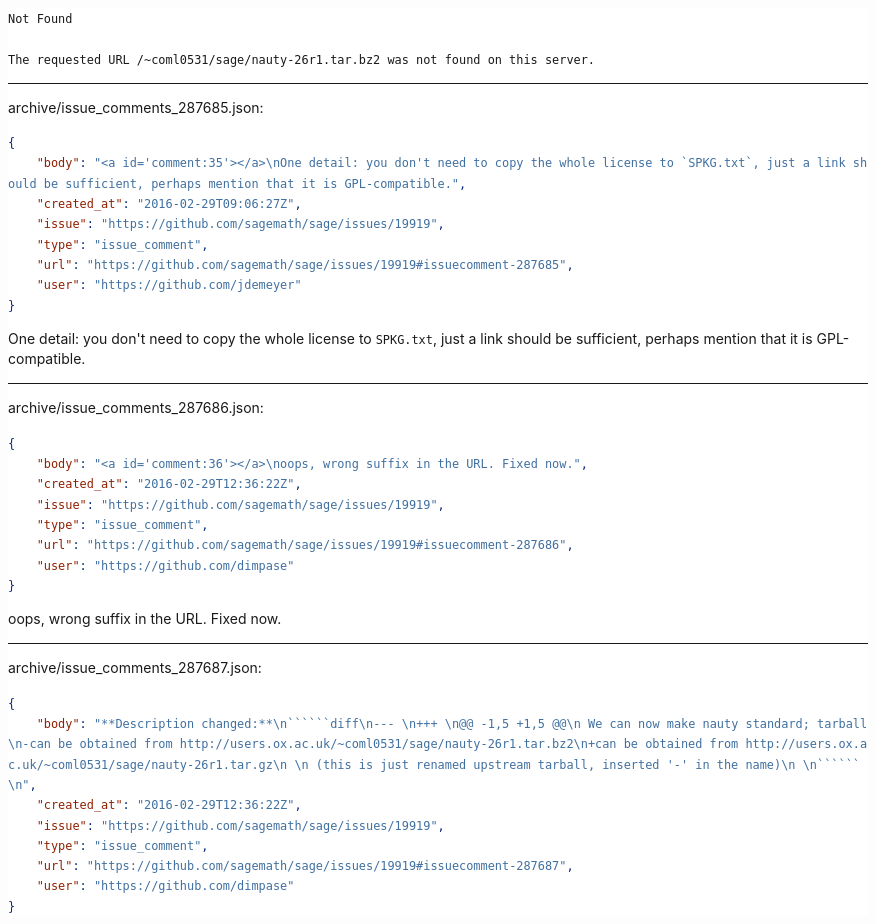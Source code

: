 <a id='comment:34'></a>

```
Not Found

The requested URL /~coml0531/sage/nauty-26r1.tar.bz2 was not found on this server.
```



---

archive/issue_comments_287685.json:
```json
{
    "body": "<a id='comment:35'></a>\nOne detail: you don't need to copy the whole license to `SPKG.txt`, just a link should be sufficient, perhaps mention that it is GPL-compatible.",
    "created_at": "2016-02-29T09:06:27Z",
    "issue": "https://github.com/sagemath/sage/issues/19919",
    "type": "issue_comment",
    "url": "https://github.com/sagemath/sage/issues/19919#issuecomment-287685",
    "user": "https://github.com/jdemeyer"
}
```

<a id='comment:35'></a>
One detail: you don't need to copy the whole license to `SPKG.txt`, just a link should be sufficient, perhaps mention that it is GPL-compatible.



---

archive/issue_comments_287686.json:
```json
{
    "body": "<a id='comment:36'></a>\noops, wrong suffix in the URL. Fixed now.",
    "created_at": "2016-02-29T12:36:22Z",
    "issue": "https://github.com/sagemath/sage/issues/19919",
    "type": "issue_comment",
    "url": "https://github.com/sagemath/sage/issues/19919#issuecomment-287686",
    "user": "https://github.com/dimpase"
}
```

<a id='comment:36'></a>
oops, wrong suffix in the URL. Fixed now.



---

archive/issue_comments_287687.json:
```json
{
    "body": "**Description changed:**\n``````diff\n--- \n+++ \n@@ -1,5 +1,5 @@\n We can now make nauty standard; tarball \n-can be obtained from http://users.ox.ac.uk/~coml0531/sage/nauty-26r1.tar.bz2\n+can be obtained from http://users.ox.ac.uk/~coml0531/sage/nauty-26r1.tar.gz\n \n (this is just renamed upstream tarball, inserted '-' in the name)\n \n``````\n",
    "created_at": "2016-02-29T12:36:22Z",
    "issue": "https://github.com/sagemath/sage/issues/19919",
    "type": "issue_comment",
    "url": "https://github.com/sagemath/sage/issues/19919#issuecomment-287687",
    "user": "https://github.com/dimpase"
}
```
